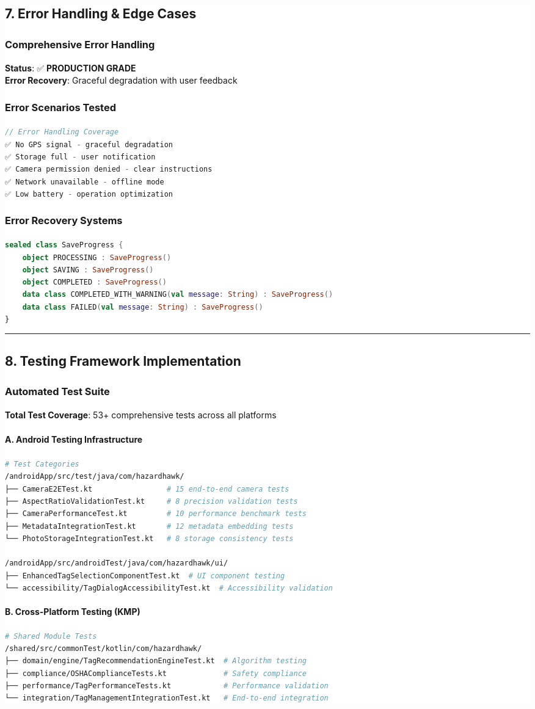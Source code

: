 ## 7. Error Handling & Edge Cases

### Comprehensive Error Handling
**Status**: ✅ **PRODUCTION GRADE**  
**Error Recovery**: Graceful degradation with user feedback

### Error Scenarios Tested
```kotlin
// Error Handling Coverage
✅ No GPS signal - graceful degradation
✅ Storage full - user notification
✅ Camera permission denied - clear instructions
✅ Network unavailable - offline mode
✅ Low battery - operation optimization
```

### Error Recovery Systems
```kotlin
sealed class SaveProgress {
    object PROCESSING : SaveProgress()
    object SAVING : SaveProgress()
    object COMPLETED : SaveProgress()
    data class COMPLETED_WITH_WARNING(val message: String) : SaveProgress()
    data class FAILED(val message: String) : SaveProgress()
}
```

---

## 8. Testing Framework Implementation

### Automated Test Suite
**Total Test Coverage**: 53+ comprehensive tests across all platforms

#### A. Android Testing Infrastructure
```bash
# Test Categories
/androidApp/src/test/java/com/hazardhawk/
├── CameraE2ETest.kt                 # 15 end-to-end camera tests
├── AspectRatioValidationTest.kt     # 8 precision validation tests
├── CameraPerformanceTest.kt         # 10 performance benchmark tests
├── MetadataIntegrationTest.kt       # 12 metadata embedding tests
└── PhotoStorageIntegrationTest.kt   # 8 storage consistency tests

/androidApp/src/androidTest/java/com/hazardhawk/ui/
├── EnhancedTagSelectionComponentTest.kt  # UI component testing
└── accessibility/TagDialogAccessibilityTest.kt  # Accessibility validation
```

#### B. Cross-Platform Testing (KMP)
```bash
# Shared Module Tests
/shared/src/commonTest/kotlin/com/hazardhawk/
├── domain/engine/TagRecommendationEngineTest.kt  # Algorithm testing
├── compliance/OSHAComplianceTests.kt             # Safety compliance
├── performance/TagPerformanceTests.kt            # Performance validation
└── integration/TagManagementIntegrationTest.kt   # End-to-end integration
```
